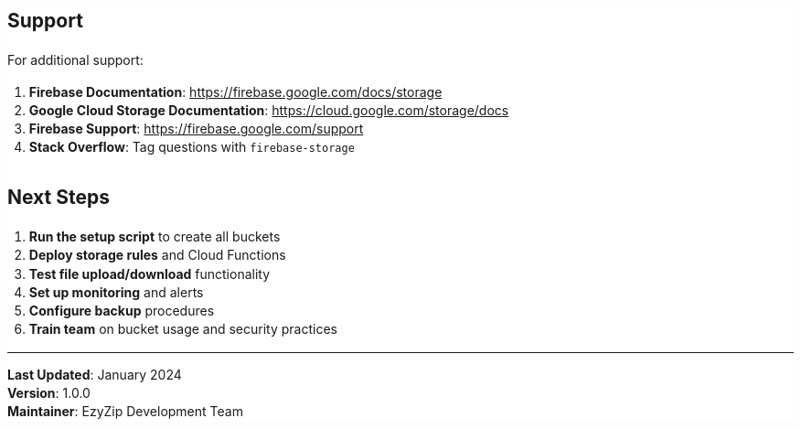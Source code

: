 ## Support

For additional support:

1. **Firebase Documentation**: https://firebase.google.com/docs/storage
2. **Google Cloud Storage Documentation**: https://cloud.google.com/storage/docs
3. **Firebase Support**: https://firebase.google.com/support
4. **Stack Overflow**: Tag questions with `firebase-storage`

## Next Steps

1. **Run the setup script** to create all buckets
2. **Deploy storage rules** and Cloud Functions
3. **Test file upload/download** functionality
4. **Set up monitoring** and alerts
5. **Configure backup** procedures
6. **Train team** on bucket usage and security practices

---

**Last Updated**: January 2024  
**Version**: 1.0.0  
**Maintainer**: EzyZip Development Team